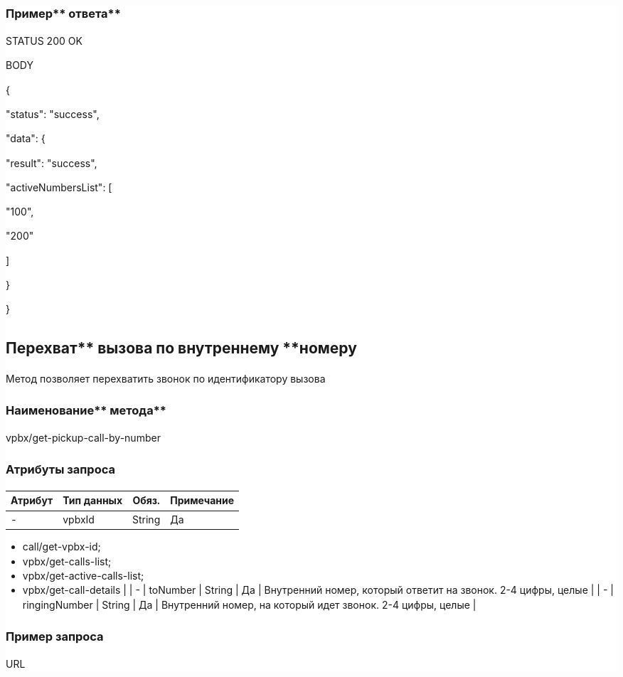 ### **Пример**** ответа**

STATUS 200 OK

BODY

{

&quot;status&quot;: &quot;success&quot;,

&quot;data&quot;: {

&quot;result&quot;: &quot;success&quot;,

&quot;activeNumbersList&quot;: [

&quot;100&quot;,

&quot;200&quot;

]

}

}

##

## **Перехват**** вызова ****по**** внутреннему ****номеру**

Метод позволяет перехватить звонок по идентификатору вызова

### **Наименование**** метода**

vpbx/get-pickup-call-by-number

### **Атрибуты запроса**

| **Атрибут** | **Тип данных** | **Обяз.** | **Примечание** |
| --- | --- | --- | --- |
| - | vpbxId | String | Да | Идентификатор вызова в виртуальной АТС, 40 шестнадцатеричных цифр в нижнем регистре, который можно получить методами:
- call/get-vpbx-id;
- vpbx/get-calls-list;
- vpbx/get-active-calls-list;
- vpbx/get-call-details
 |
| - | toNumber | String | Да | Внутренний номер, который ответит на звонок. 2-4 цифры, целые |
| - | ringingNumber | String | Да | Внутренний номер, на который идет звонок. 2-4 цифры, целые |

### **Пример запроса**

URL
